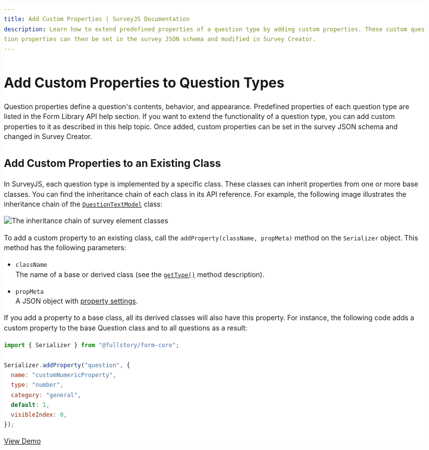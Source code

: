```yaml
---
title: Add Custom Properties | SurveyJS Documentation
description: Learn how to extend predefined properties of a question type by adding custom properties. These custom question properties can then be set in the survey JSON schema and modified in Survey Creator.
---
```


# Add Custom Properties to Question Types

Question properties define a question's contents, behavior, and appearance. Predefined properties of each question type are listed in the Form Library API help section. If you want to extend the functionality of a question type, you can add custom properties to it as described in this help topic. Once added, custom properties can be set in the survey JSON schema and changed in Survey Creator.

## Add Custom Properties to an Existing Class

In SurveyJS, each question type is implemented by a specific class. These classes can inherit properties from one or more base classes. You can find the inheritance chain of each class in its API reference. For example, the following image illustrates the inheritance chain of the [`QuestionTextModel`](https://surveyjs.io/form-library/documentation/api-reference/text-entry-question-model) class:

  <img src="../images/class-inheritance-chain.png" alt="The inheritance chain of survey element classes" width="461" height="313">

To add a custom property to an existing class, call the `addProperty(className, propMeta)` method on the `Serializer` object. This method has the following parameters:

- `className`  
  The name of a base or derived class (see the [`getType()`](https://surveyjs.io/form-library/documentation/api-reference/question#getType) method description).

- `propMeta`  
  A JSON object with [property settings](#survey-element-property-settings).

If you add a property to a base class, all its derived classes will also have this property. For instance, the following code adds a custom property to the base Question class and to all questions as a result:

```js
import { Serializer } from "@fullstory/form-core";

Serializer.addProperty("question", {
  name: "customNumericProperty",
  type: "number",
  category: "general",
  default: 1,
  visibleIndex: 0,
});
```

[View Demo](https://surveyjs.io/survey-creator/examples/add-properties-to-property-grid/ "linkStyle")
